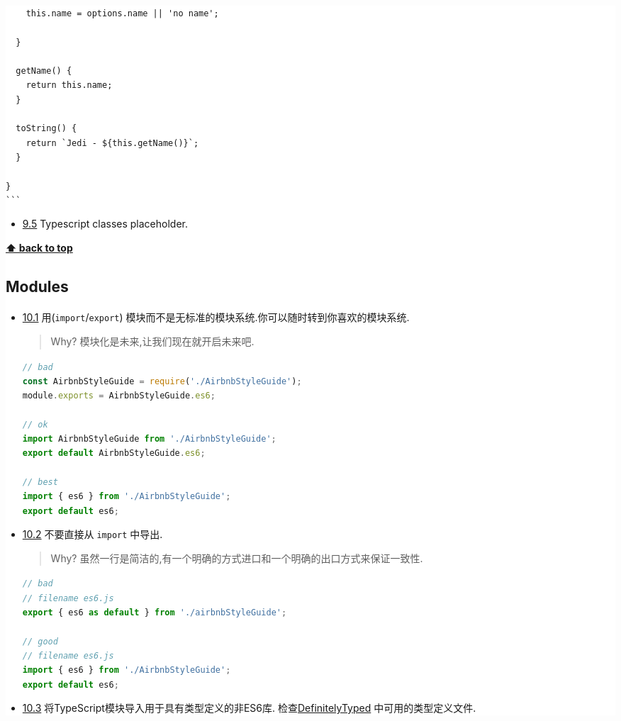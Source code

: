         this.name = options.name || 'no name';

      }

      getName() {
        return this.name;
      }

      toString() {
        return `Jedi - ${this.getName()}`;
      }

    }
    ```

<a name="ts-classes"></a>
  - [9.5](#9.5) <a name='9.5'></a> Typescript classes placeholder.

**[⬆ back to top](#table-of-contents)**


## Modules

  - [10.1](#10.1) <a name='10.1'></a> 用(`import`/`export`) 模块而不是无标准的模块系统.你可以随时转到你喜欢的模块系统.

    > Why? 模块化是未来,让我们现在就开启未来吧.

    ```javascript
    // bad
    const AirbnbStyleGuide = require('./AirbnbStyleGuide');
    module.exports = AirbnbStyleGuide.es6;

    // ok
    import AirbnbStyleGuide from './AirbnbStyleGuide';
    export default AirbnbStyleGuide.es6;

    // best
    import { es6 } from './AirbnbStyleGuide';
    export default es6;
    ```

  - [10.2](#10.2) <a name='10.2'></a> 不要直接从 `import` 中导出.

    > Why? 虽然一行是简洁的,有一个明确的方式进口和一个明确的出口方式来保证一致性.

    ```javascript
    // bad
    // filename es6.js
    export { es6 as default } from './airbnbStyleGuide';

    // good
    // filename es6.js
    import { es6 } from './AirbnbStyleGuide';
    export default es6;
    ```

  - [10.3](#10.3) <a name='10.3'></a> 将TypeScript模块导入用于具有类型定义的非ES6库.  检查[DefinitelyTyped](https://github.com/borisyankov/DefinitelyTyped) 中可用的类型定义文件.
